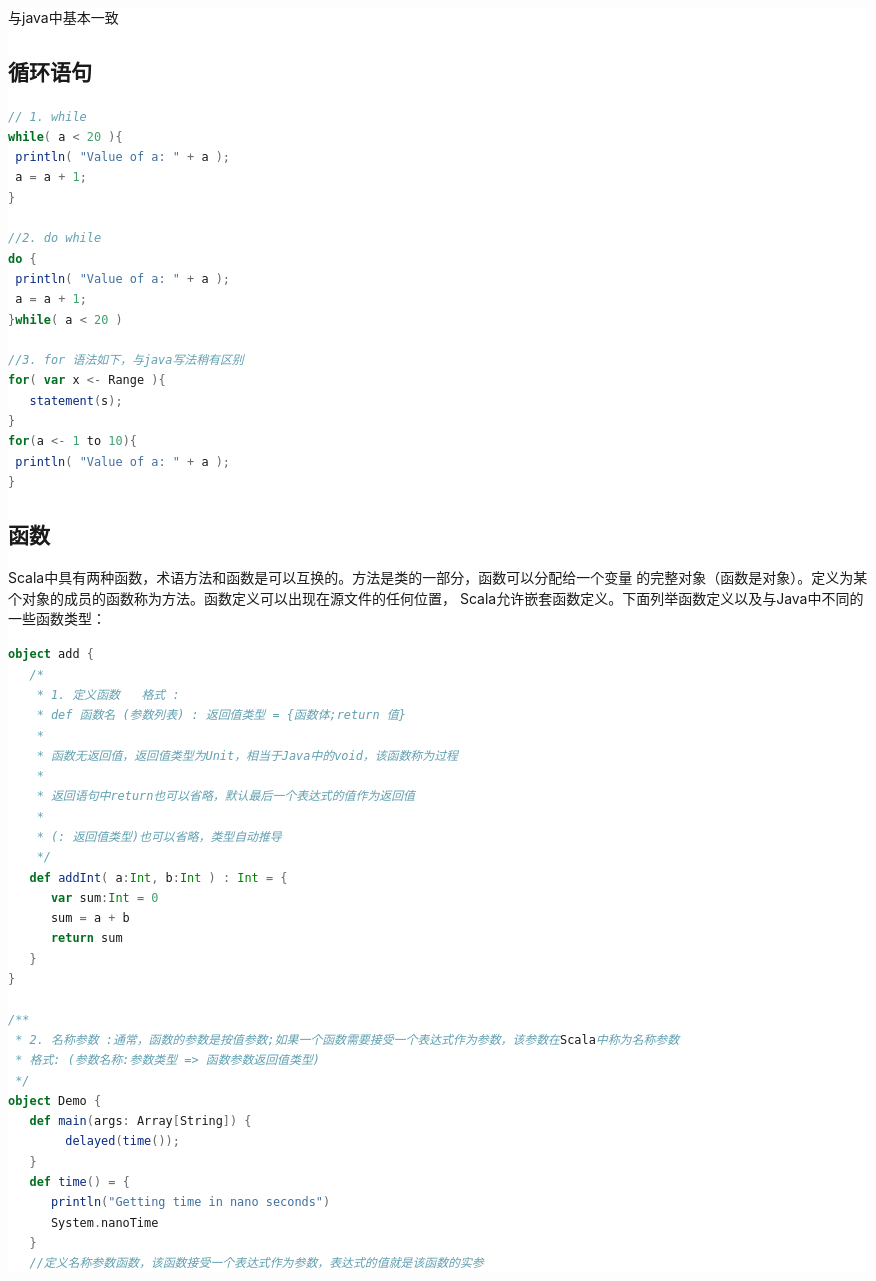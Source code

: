 与java中基本一致

## 循环语句

```Scala
// 1. while
while( a < 20 ){
 println( "Value of a: " + a );
 a = a + 1;
}

//2. do while
do {
 println( "Value of a: " + a );
 a = a + 1;
}while( a < 20 )

//3. for 语法如下，与java写法稍有区别
for( var x <- Range ){
   statement(s);
}
for(a <- 1 to 10){
 println( "Value of a: " + a );
}
```

## 函数

Scala中具有两种函数，术语方法和函数是可以互换的。方法是类的一部分，函数可以分配给一个变量
的完整对象（函数是对象）。定义为某个对象的成员的函数称为方法。函数定义可以出现在源文件的任何位置，
Scala允许嵌套函数定义。下面列举函数定义以及与Java中不同的一些函数类型：

```Scala
object add {
   /*
	* 1. 定义函数   格式 : 
	* def 函数名 (参数列表) : 返回值类型 = {函数体;return 值}
	* 
	* 函数无返回值，返回值类型为Unit，相当于Java中的void，该函数称为过程
	* 
	* 返回语句中return也可以省略，默认最后一个表达式的值作为返回值
	* 
	* (: 返回值类型)也可以省略，类型自动推导
    */
   def addInt( a:Int, b:Int ) : Int = {
      var sum:Int = 0
      sum = a + b
      return sum
   }
}

/**
 * 2. 名称参数 :通常，函数的参数是按值参数;如果一个函数需要接受一个表达式作为参数，该参数在Scala中称为名称参数
 * 格式: (参数名称:参数类型 => 函数参数返回值类型)
 */
object Demo {
   def main(args: Array[String]) {
        delayed(time());
   }
   def time() = {
      println("Getting time in nano seconds")
      System.nanoTime
   }
   //定义名称参数函数，该函数接受一个表达式作为参数，表达式的值就是该函数的实参
```
